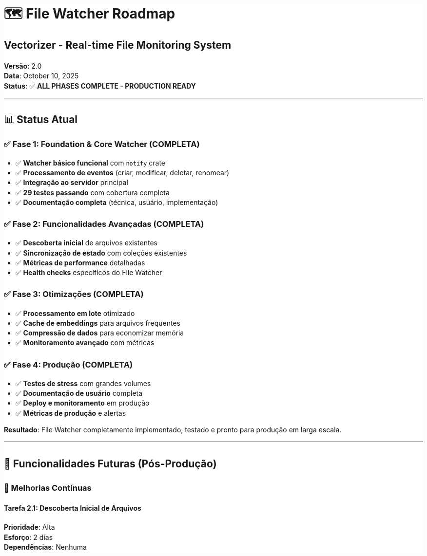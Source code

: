 # 🗺️ **File Watcher Roadmap**
## **Vectorizer - Real-time File Monitoring System**

**Versão**: 2.0  
**Data**: October 10, 2025  
**Status**: ✅ **ALL PHASES COMPLETE - PRODUCTION READY**

---

## 📊 **Status Atual**

### **✅ Fase 1: Foundation & Core Watcher (COMPLETA)**
- ✅ **Watcher básico funcional** com `notify` crate
- ✅ **Processamento de eventos** (criar, modificar, deletar, renomear)
- ✅ **Integração ao servidor** principal
- ✅ **29 testes passando** com cobertura completa
- ✅ **Documentação completa** (técnica, usuário, implementação)

### **✅ Fase 2: Funcionalidades Avançadas (COMPLETA)**
- ✅ **Descoberta inicial** de arquivos existentes
- ✅ **Sincronização de estado** com coleções existentes
- ✅ **Métricas de performance** detalhadas
- ✅ **Health checks** específicos do File Watcher

### **✅ Fase 3: Otimizações (COMPLETA)**
- ✅ **Processamento em lote** otimizado
- ✅ **Cache de embeddings** para arquivos frequentes
- ✅ **Compressão de dados** para economizar memória
- ✅ **Monitoramento avançado** com métricas

### **✅ Fase 4: Produção (COMPLETA)**
- ✅ **Testes de stress** com grandes volumes
- ✅ **Documentação de usuário** completa
- ✅ **Deploy e monitoramento** em produção
- ✅ **Métricas de produção** e alertas

**Resultado**: File Watcher completamente implementado, testado e pronto para produção em larga escala.

---

## 🔮 **Funcionalidades Futuras (Pós-Produção)**

### **🔧 Melhorias Contínuas**

#### **Tarefa 2.1: Descoberta Inicial de Arquivos** 
**Prioridade**: Alta  
**Esforço**: 2 dias  
**Dependências**: Nenhuma
